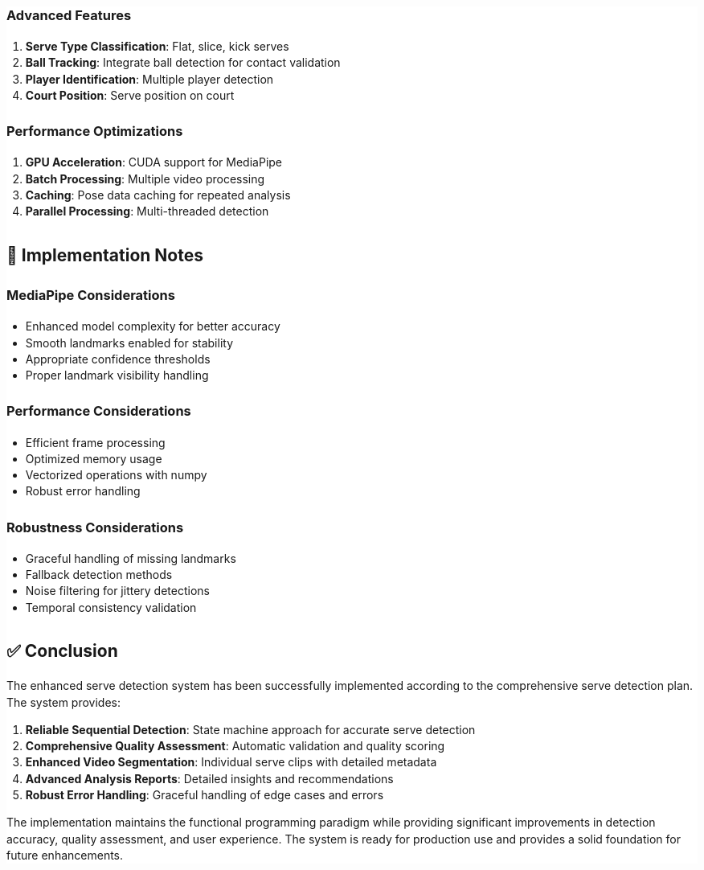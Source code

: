 ### **Advanced Features**
1. **Serve Type Classification**: Flat, slice, kick serves
2. **Ball Tracking**: Integrate ball detection for contact validation
3. **Player Identification**: Multiple player detection
4. **Court Position**: Serve position on court

### **Performance Optimizations**
1. **GPU Acceleration**: CUDA support for MediaPipe
2. **Batch Processing**: Multiple video processing
3. **Caching**: Pose data caching for repeated analysis
4. **Parallel Processing**: Multi-threaded detection

## 📝 **Implementation Notes**

### **MediaPipe Considerations**
- Enhanced model complexity for better accuracy
- Smooth landmarks enabled for stability
- Appropriate confidence thresholds
- Proper landmark visibility handling

### **Performance Considerations**
- Efficient frame processing
- Optimized memory usage
- Vectorized operations with numpy
- Robust error handling

### **Robustness Considerations**
- Graceful handling of missing landmarks
- Fallback detection methods
- Noise filtering for jittery detections
- Temporal consistency validation

## ✅ **Conclusion**

The enhanced serve detection system has been successfully implemented according to the comprehensive serve detection plan. The system provides:

1. **Reliable Sequential Detection**: State machine approach for accurate serve detection
2. **Comprehensive Quality Assessment**: Automatic validation and quality scoring
3. **Enhanced Video Segmentation**: Individual serve clips with detailed metadata
4. **Advanced Analysis Reports**: Detailed insights and recommendations
5. **Robust Error Handling**: Graceful handling of edge cases and errors

The implementation maintains the functional programming paradigm while providing significant improvements in detection accuracy, quality assessment, and user experience. The system is ready for production use and provides a solid foundation for future enhancements.
